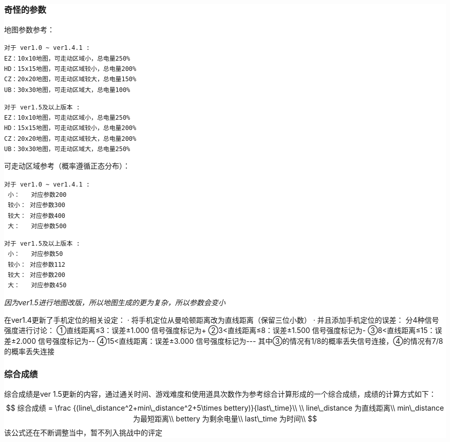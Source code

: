 ### 奇怪的参数

地图参数参考：

```
对于 ver1.0 ~ ver1.4.1 :
EZ：10x10地图，可走动区域小，总电量250%
HD：15x15地图，可走动区域较小，总电量200%
CZ：20x20地图，可走动区域较大，总电量150%
UB：30x30地图，可走动区域大，总电量100%
```

```
对于 ver1.5及以上版本 :
EZ：10x10地图，可走动区域小，总电量250%
HD：15x15地图，可走动区域较小，总电量200%
CZ：20x20地图，可走动区域较大，总电量200%
UB：30x30地图，可走动区域大，总电量250%
```

可走动区域参考（概率遵循正态分布）：

```
对于 ver1.0 ~ ver1.4.1 :
​ 小：   对应参数200
​ 较小： 对应参数300
​ 较大： 对应参数400 
​ 大：   对应参数500
```

```
对于 ver1.5及以上版本 :
​ 小：   对应参数50
​ 较小： 对应参数112
​ 较大： 对应参数200
​ 大：   对应参数450
```

*因为ver1.5进行地图改版，所以地图生成的更为复杂，所以参数会变小*

在ver1.4更新了手机定位的相关设定：
· 将手机定位从曼哈顿距离改为直线距离（保留三位小数）
· 并且添加手机定位的误差：
  分4种信号强度进行讨论：
  ①直线距离≤3：误差±1.000       信号强度标记为+
  ②3<直线距离≤8：误差±1.500   信号强度标记为-
  ③8<直线距离≤15：误差±2.000 信号强度标记为--
  ④15<直线距离：误差±3.000     信号强度标记为---
  其中③的情况有1/8的概率丢失信号连接，④的情况有7/8的概率丢失连接

### 综合成绩

综合成绩是ver 1.5更新的内容，通过通关时间、游戏难度和使用道具次数作为参考综合计算形成的一个综合成绩，成绩的计算方式如下：
$$
综合成绩 = \frac {(line\_distance^2+min\_distance^2+5\times bettery)}{last\_time}\\
\\
line\_distance 为直线距离\\
min\_distance 为最短距离\\
bettery 为剩余电量\\
last\_time 为时间\\
$$
该公式还在不断调整当中，暂不列入挑战中的评定
